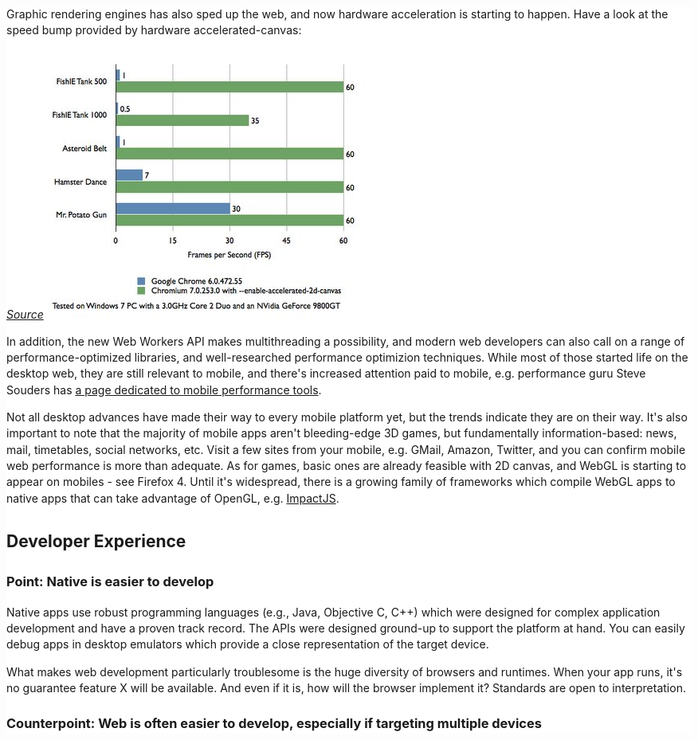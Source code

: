 Graphic rendering engines has also sped up the web, and now hardware acceleration is starting to happen. Have a look at the speed bump provided by hardware accelerated-canvas:

*[Source](http://www.maximumpc.com/article/news/hardware-accelerated_chrome_7_60x_faster_previous_versions)* ![hvn02-whvcanvasperf.jpg](/assets/public/7/77/hvn02-whvcanvasperf.jpg)

In addition, the new Web Workers API makes multithreading a possibility, and modern web developers can also call on a range of performance-optimized libraries, and well-researched performance optimizion techniques. While most of those started life on the desktop web, they are still relevant to mobile, and there's increased attention paid to mobile, e.g. performance guru Steve Souders has [a page dedicated to mobile performance tools](http://stevesouders.com/mobileperf/).

Not all desktop advances have made their way to every mobile platform yet, but the trends indicate they are on their way. It's also important to note that the majority of mobile apps aren't bleeding-edge 3D games, but fundamentally information-based: news, mail, timetables, social networks, etc. Visit a few sites from your mobile, e.g. GMail, Amazon, Twitter, and you can confirm mobile web performance is more than adequate. As for games, basic ones are already feasible with 2D canvas, and WebGL is starting to appear on mobiles - see Firefox 4. Until it's widespread, there is a growing family of frameworks which compile WebGL apps to native apps that can take advantage of OpenGL, e.g. [ImpactJS](http://impactjs.com/).

## Developer Experience

### Point: Native is easier to develop

Native apps use robust programming languages (e.g., Java, Objective C, C++) which were designed for complex application development and have a proven track record. The APIs were designed ground-up to support the platform at hand. You can easily debug apps in desktop emulators which provide a close representation of the target device.

What makes web development particularly troublesome is the huge diversity of browsers and runtimes. When your app runs, it's no guarantee feature X will be available. And even if it is, how will the browser implement it? Standards are open to interpretation.

### Counterpoint: Web is often easier to develop, especially if targeting multiple devices
